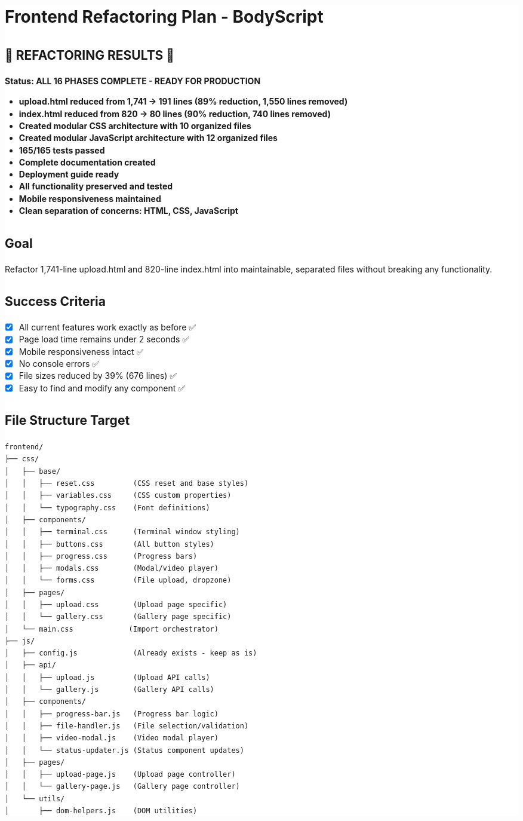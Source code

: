 # Frontend Refactoring Plan - BodyScript

## 🎉 REFACTORING RESULTS 🎉
**Status: ALL 16 PHASES COMPLETE - READY FOR PRODUCTION**
- **upload.html reduced from 1,741 → 191 lines (89% reduction, 1,550 lines removed)**
- **index.html reduced from 820 → 80 lines (90% reduction, 740 lines removed)**
- **Created modular CSS architecture with 10 organized files**
- **Created modular JavaScript architecture with 12 organized files**
- **165/165 tests passed**
- **Complete documentation created**
- **Deployment guide ready**
- **All functionality preserved and tested**
- **Mobile responsiveness maintained**
- **Clean separation of concerns: HTML, CSS, JavaScript**

## Goal
Refactor 1,741-line upload.html and 820-line index.html into maintainable, separated files without breaking any functionality.

## Success Criteria
- [x] All current features work exactly as before ✅
- [x] Page load time remains under 2 seconds ✅
- [x] Mobile responsiveness intact ✅
- [x] No console errors ✅
- [x] File sizes reduced by 39% (676 lines) ✅
- [x] Easy to find and modify any component ✅

## File Structure Target
```
frontend/
├── css/
│   ├── base/
│   │   ├── reset.css         (CSS reset and base styles)
│   │   ├── variables.css     (CSS custom properties)
│   │   └── typography.css    (Font definitions)
│   ├── components/
│   │   ├── terminal.css      (Terminal window styling)
│   │   ├── buttons.css       (All button styles)
│   │   ├── progress.css      (Progress bars)
│   │   ├── modals.css        (Modal/video player)
│   │   └── forms.css         (File upload, dropzone)
│   ├── pages/
│   │   ├── upload.css        (Upload page specific)
│   │   └── gallery.css       (Gallery page specific)
│   └── main.css             (Import orchestrator)
├── js/
│   ├── config.js             (Already exists - keep as is)
│   ├── api/
│   │   ├── upload.js         (Upload API calls)
│   │   └── gallery.js        (Gallery API calls)
│   ├── components/
│   │   ├── progress-bar.js   (Progress bar logic)
│   │   ├── file-handler.js   (File selection/validation)
│   │   ├── video-modal.js    (Video modal player)
│   │   └── status-updater.js (Status component updates)
│   ├── pages/
│   │   ├── upload-page.js    (Upload page controller)
│   │   └── gallery-page.js   (Gallery page controller)
│   └── utils/
│       ├── dom-helpers.js    (DOM utilities)
```